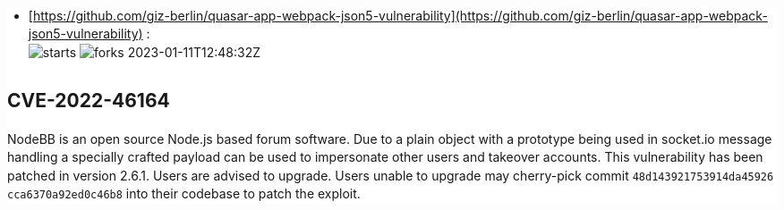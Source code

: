 - [https://github.com/giz-berlin/quasar-app-webpack-json5-vulnerability](https://github.com/giz-berlin/quasar-app-webpack-json5-vulnerability) :  
![starts](https://img.shields.io/github/stars/giz-berlin/quasar-app-webpack-json5-vulnerability.svg) 
![forks](https://img.shields.io/github/forks/giz-berlin/quasar-app-webpack-json5-vulnerability.svg) 
2023-01-11T12:48:32Z

## CVE-2022-46164
 NodeBB is an open source Node.js based forum software. Due to a plain object with a prototype being used in socket.io message handling a specially crafted payload can be used to impersonate other users and takeover accounts. This vulnerability has been patched in version 2.6.1. Users are advised to upgrade. Users unable to upgrade may cherry-pick commit `48d143921753914da45926cca6370a92ed0c46b8` into their codebase to patch the exploit.

